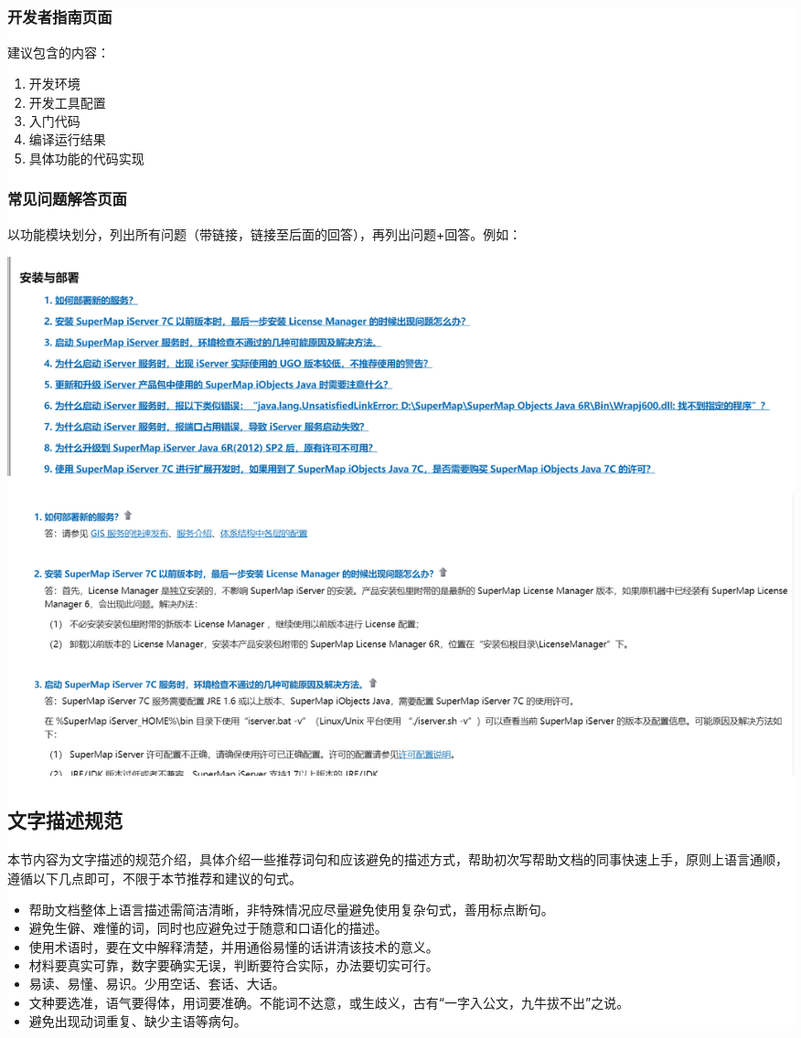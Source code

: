 ### 开发者指南页面
建议包含的内容：
1.  开发环境
2.  开发工具配置
3.  入门代码
4.  编译运行结果
5.  具体功能的代码实现

### 常见问题解答页面
以功能模块划分，列出所有问题（带链接，链接至后面的回答），再列出问题+回答。例如：

![](media/64a5bcdae11b19adafa4ee665099bcaf.png)

![](media/03a2b0b5c9122ea7e4e88fa8a1f88f14.png)

## 文字描述规范
本节内容为文字描述的规范介绍，具体介绍一些推荐词句和应该避免的描述方式，帮助初次写帮助文档的同事快速上手，原则上语言通顺，遵循以下几点即可，不限于本节推荐和建议的句式。
-   帮助文档整体上语言描述需简洁清晰，非特殊情况应尽量避免使用复杂句式，善用标点断句。
-   避免生僻、难懂的词，同时也应避免过于随意和口语化的描述。
-   使用术语时，要在文中解释清楚，并用通俗易懂的话讲清该技术的意义。
-   材料要真实可靠，数字要确实无误，判断要符合实际，办法要切实可行。
-   易读、易懂、易识。少用空话、套话、大话。
-   文种要选准，语气要得体，用词要准确。不能词不达意，或生歧义，古有“一字入公文，九牛拔不出”之说。
-   避免出现动词重复、缺少主语等病句。
